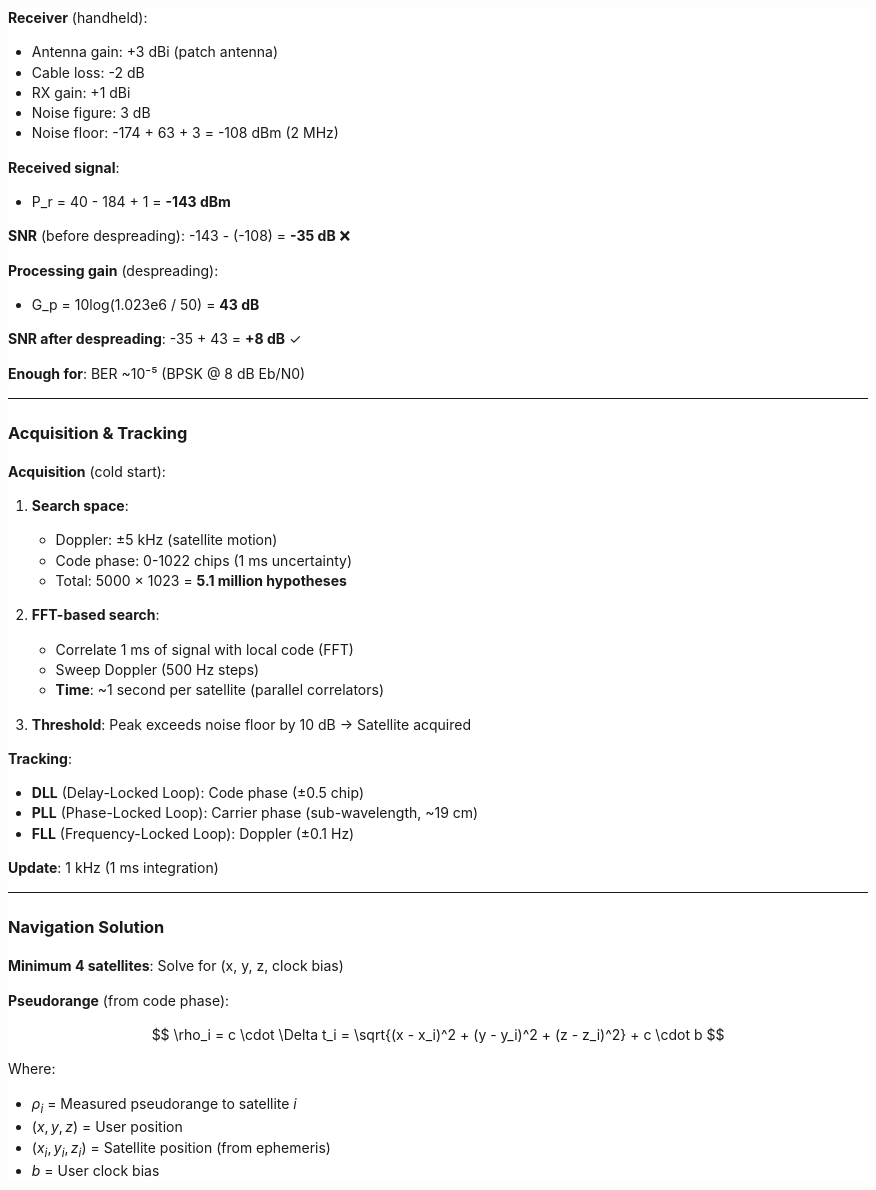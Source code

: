 **Receiver** (handheld):
- Antenna gain: +3 dBi (patch antenna)
- Cable loss: -2 dB
- RX gain: +1 dBi
- Noise figure: 3 dB
- Noise floor: -174 + 63 + 3 = -108 dBm (2 MHz)

**Received signal**:
- P_r = 40 - 184 + 1 = **-143 dBm**

**SNR** (before despreading): -143 - (-108) = **-35 dB** ❌

**Processing gain** (despreading):
- G_p = 10log(1.023e6 / 50) = **43 dB**

**SNR after despreading**: -35 + 43 = **+8 dB** ✓

**Enough for**: BER ~10⁻⁵ (BPSK @ 8 dB Eb/N0)

---

### Acquisition & Tracking

**Acquisition** (cold start):

1. **Search space**:
   - Doppler: ±5 kHz (satellite motion)
   - Code phase: 0-1022 chips (1 ms uncertainty)
   - Total: 5000 × 1023 = **5.1 million hypotheses**

2. **FFT-based search**:
   - Correlate 1 ms of signal with local code (FFT)
   - Sweep Doppler (500 Hz steps)
   - **Time**: ~1 second per satellite (parallel correlators)

3. **Threshold**: Peak exceeds noise floor by 10 dB → Satellite acquired

**Tracking**:

- **DLL** (Delay-Locked Loop): Code phase (±0.5 chip)
- **PLL** (Phase-Locked Loop): Carrier phase (sub-wavelength, ~19 cm)
- **FLL** (Frequency-Locked Loop): Doppler (±0.1 Hz)

**Update**: 1 kHz (1 ms integration)

---

### Navigation Solution

**Minimum 4 satellites**: Solve for (x, y, z, clock bias)

**Pseudorange** (from code phase):

$$
\rho_i = c \cdot \Delta t_i = \sqrt{(x - x_i)^2 + (y - y_i)^2 + (z - z_i)^2} + c \cdot b
$$

Where:
- $\rho_i$ = Measured pseudorange to satellite $i$
- $(x, y, z)$ = User position
- $(x_i, y_i, z_i)$ = Satellite position (from ephemeris)
- $b$ = User clock bias
